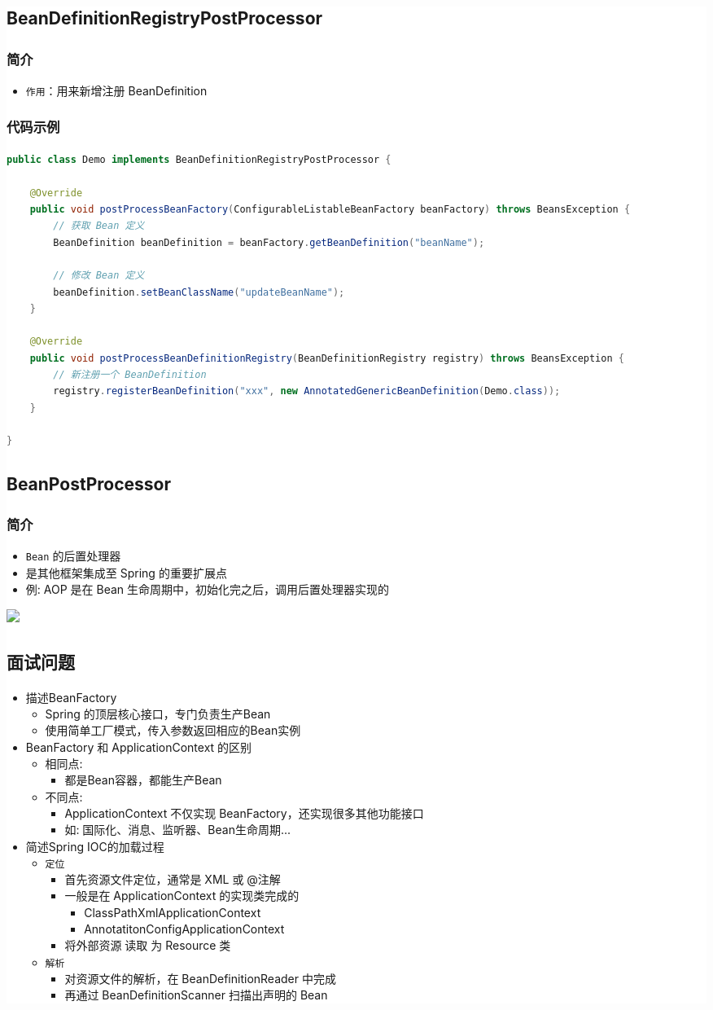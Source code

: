 ## BeanDefinitionRegistryPostProcessor

### 简介

- `作用`：用来新增注册 BeanDefinition

### 代码示例

```java
public class Demo implements BeanDefinitionRegistryPostProcessor {

    @Override
    public void postProcessBeanFactory(ConfigurableListableBeanFactory beanFactory) throws BeansException {
        // 获取 Bean 定义
        BeanDefinition beanDefinition = beanFactory.getBeanDefinition("beanName");

        // 修改 Bean 定义
        beanDefinition.setBeanClassName("updateBeanName");
    }

    @Override
    public void postProcessBeanDefinitionRegistry(BeanDefinitionRegistry registry) throws BeansException {
        // 新注册一个 BeanDefinition
        registry.registerBeanDefinition("xxx", new AnnotatedGenericBeanDefinition(Demo.class));
    }

}
```

## BeanPostProcessor

### 简介

- `Bean` 的后置处理器
- 是其他框架集成至 Spring 的重要扩展点
- 例: AOP 是在 Bean 生命周期中，初始化完之后，调用后置处理器实现的

![](https://agefades-note.oss-cn-beijing.aliyuncs.com/1608604757817.png)

## 面试问题

- 描述BeanFactory
  - Spring 的顶层核心接口，专门负责生产Bean
  - 使用简单工厂模式，传入参数返回相应的Bean实例
- BeanFactory 和 ApplicationContext 的区别
  - 相同点:
    - 都是Bean容器，都能生产Bean
  - 不同点:
    - ApplicationContext 不仅实现 BeanFactory，还实现很多其他功能接口
    - 如: 国际化、消息、监听器、Bean生命周期...
- 简述Spring IOC的加载过程
  - `定位`
    - 首先资源文件定位，通常是 XML 或 @注解
    - 一般是在 ApplicationContext 的实现类完成的
      - ClassPathXmlApplicationContext
      - AnnotatitonConfigApplicationContext
    - 将外部资源 读取 为 Resource 类
  - `解析`
    - 对资源文件的解析，在 BeanDefinitionReader 中完成
    - 再通过 BeanDefinitionScanner 扫描出声明的 Bean